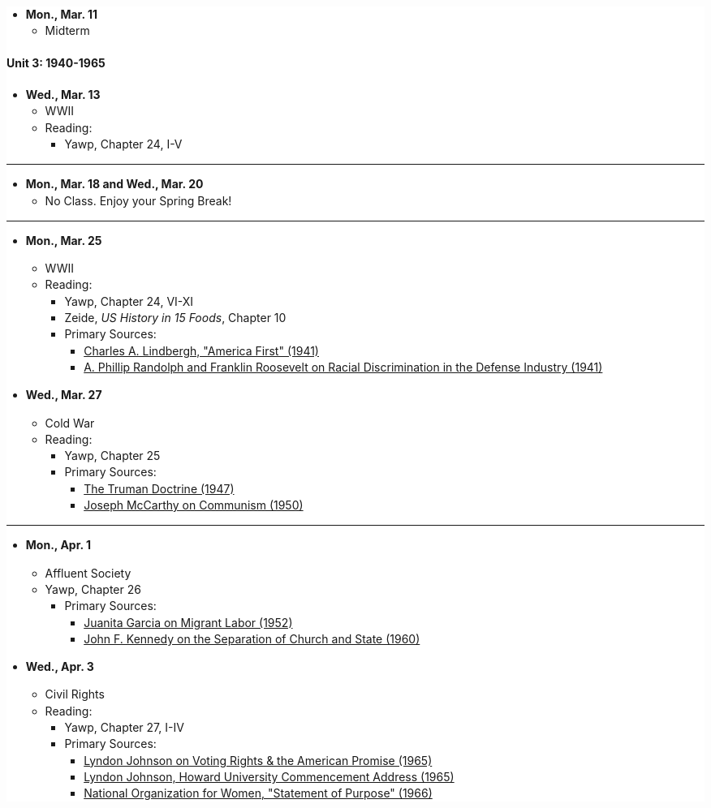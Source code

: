 * **Mon., Mar. 11**
    * Midterm

#### Unit 3: 1940-1965

* **Wed., Mar. 13**
    * WWII
    * Reading:
        * Yawp, Chapter 24, I-V
        

---

* **Mon., Mar. 18 and Wed., Mar. 20**
    * No Class. Enjoy your Spring Break!

---

* **Mon., Mar. 25**
    * WWII
    * Reading:
        * Yawp, Chapter 24, VI-XI
        * Zeide, _US History in 15 Foods_, Chapter 10
        * Primary Sources:
            * [Charles A. Lindbergh, "America First" (1941)](https://www.americanyawp.com/reader/24-world-war-ii/charles-a-lindbergh-america-first-1941/)
            * [A. Phillip Randolph and Franklin Roosevelt on Racial Discrimination in the Defense Industry (1941)](https://www.americanyawp.com/reader/24-world-war-ii/a-phillip-randolph-and-franklin-roosevelt-on-racial-discrimination-in-the-defense-industry-1941/)

* **Wed., Mar. 27**
    * Cold War
    * Reading:  
        * Yawp, Chapter 25
        * Primary Sources: 
            * [The Truman Doctrine (1947)](https://www.americanyawp.com/reader/25-the-cold-war/the-truman-doctrine-1947/)
            * [Joseph McCarthy on Communism (1950)](https://www.americanyawp.com/reader/25-the-cold-war/joseph-mccarthy-on-communism-1950/)

---

* **Mon., Apr. 1**
    * Affluent Society
    * Yawp, Chapter 26
        * Primary Sources: 
            * [Juanita Garcia on Migrant Labor (1952)](https://www.americanyawp.com/reader/26-the-affluent-society/migrant-farmers-and-immigrant-labor-1952/)
            * [John F. Kennedy on the Separation of Church and State (1960)](https://www.americanyawp.com/reader/26-the-affluent-society/john-f-kennedy-on-the-separation-of-church-and-state-1960/)
        

* **Wed., Apr. 3**
    * Civil Rights 
    * Reading: 
        * Yawp, Chapter 27, I-IV
        * Primary Sources:
            * [Lyndon Johnson on Voting Rights & the American Promise (1965)](https://www.americanyawp.com/reader/27-the-sixties/lyndon-johnson-on-voting-rights-and-the-american-promise-1965/)
            * [Lyndon Johnson, Howard University Commencement Address (1965)](https://www.americanyawp.com/reader/27-the-sixties/lyndon-johnson-howard-university-commencement-address-1965/)
            * [National Organization for Women, "Statement of Purpose" (1966)](https://www.americanyawp.com/reader/27-the-sixties/national-organization-for-women-statement-of-purpose-1966/)
